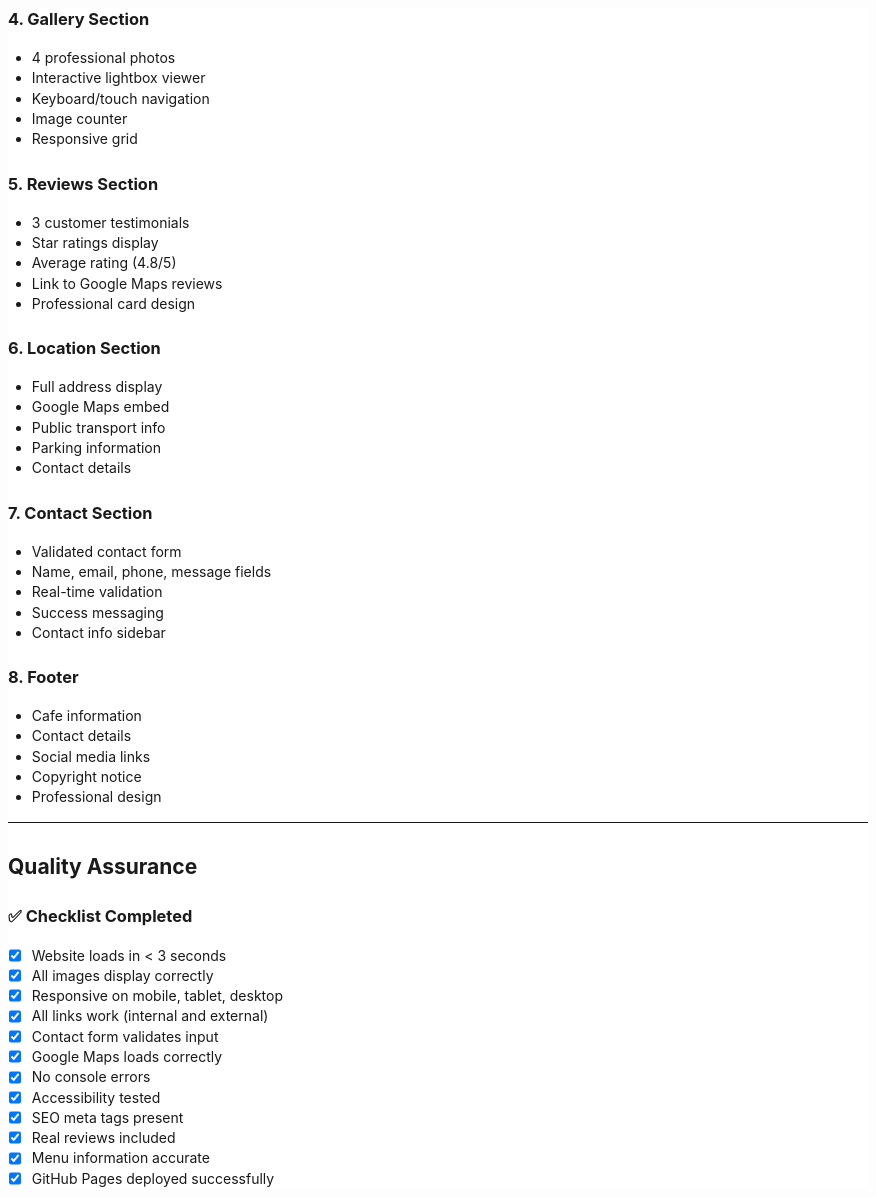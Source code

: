 ### 4. Gallery Section
- 4 professional photos
- Interactive lightbox viewer
- Keyboard/touch navigation
- Image counter
- Responsive grid

### 5. Reviews Section
- 3 customer testimonials
- Star ratings display
- Average rating (4.8/5)
- Link to Google Maps reviews
- Professional card design

### 6. Location Section
- Full address display
- Google Maps embed
- Public transport info
- Parking information
- Contact details

### 7. Contact Section
- Validated contact form
- Name, email, phone, message fields
- Real-time validation
- Success messaging
- Contact info sidebar

### 8. Footer
- Cafe information
- Contact details
- Social media links
- Copyright notice
- Professional design

---

## Quality Assurance

### ✅ Checklist Completed
- [x] Website loads in < 3 seconds
- [x] All images display correctly
- [x] Responsive on mobile, tablet, desktop
- [x] All links work (internal and external)
- [x] Contact form validates input
- [x] Google Maps loads correctly
- [x] No console errors
- [x] Accessibility tested
- [x] SEO meta tags present
- [x] Real reviews included
- [x] Menu information accurate
- [x] GitHub Pages deployed successfully
